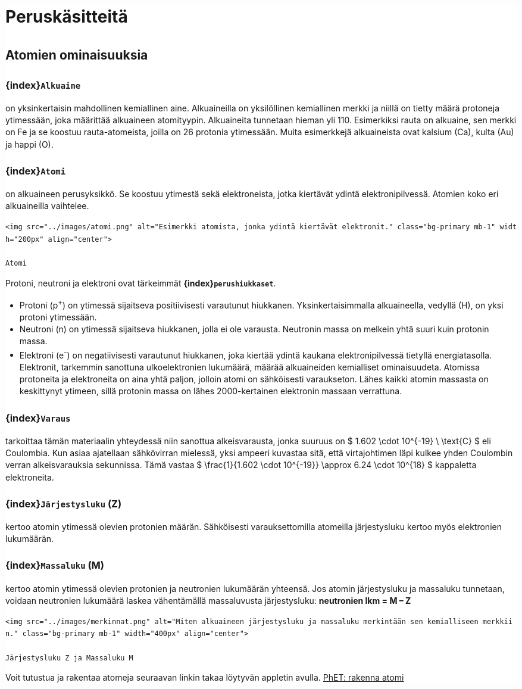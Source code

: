 #  Peruskäsitteitä

## Atomien ominaisuuksia

### {index}`Alkuaine`
on yksinkertaisin mahdollinen kemiallinen aine. Alkuaineilla on yksilöllinen kemiallinen merkki ja niillä on tietty määrä protoneja ytimessään, joka määrittää alkuaineen atomityypin. Alkuaineita tunnetaan hieman yli 110. Esimerkiksi rauta on alkuaine, sen merkki on Fe ja se koostuu rauta-atomeista, joilla on 26 protonia ytimessään. Muita esimerkkejä alkuaineista ovat kalsium (Ca), kulta (Au) ja happi (O).

### {index}`Atomi`
on alkuaineen perusyksikkö. Se koostuu ytimestä sekä elektroneista, jotka kiertävät ydintä elektronipilvessä. Atomien koko eri alkuaineilla vaihtelee.
```{figure-md} Atomi
<img src="../images/atomi.png" alt="Esimerkki atomista, jonka ydintä kiertävät elektronit." class="bg-primary mb-1" width="200px" align="center">

Atomi
```

Protoni, neutroni ja elektroni ovat tärkeimmät **{index}`perushiukkaset`**.
- Protoni (p<sup>+</sup>) on ytimessä sijaitseva positiivisesti varautunut hiukkanen. Yksinkertaisimmalla alkuaineella, vedyllä (H), on yksi protoni ytimessään.
- Neutroni (n) on ytimessä sijaitseva hiukkanen, jolla ei ole varausta. Neutronin massa on melkein yhtä suuri kuin protonin massa.
- Elektroni (e<sup>-</sup>) on negatiivisesti varautunut hiukkanen, joka kiertää ydintä kaukana elektronipilvessä tietyllä energiatasolla. Elektronit, tarkemmin sanottuna ulkoelektronien lukumäärä, määrää alkuaineiden kemialliset ominaisuudeta.
Atomissa protoneita ja elektroneita on aina yhtä paljon, jolloin atomi on sähköisesti varaukseton. Lähes kaikki atomin massasta on keskittynyt ytimeen, sillä protonin massa on lähes 2000-kertainen elektronin massaan verrattuna.

### {index}`Varaus`
tarkoittaa tämän materiaalin yhteydessä niin sanottua alkeisvarausta, jonka suuruus on $ 1.602 \cdot 10^{-19} \ \text{C} $ eli Coulombia. Kun asiaa ajatellaan sähkövirran mielessä, yksi ampeeri kuvastaa sitä, että virtajohtimen läpi kulkee yhden Coulombin verran alkeisvarauksia sekunnissa. Tämä vastaa $ \frac{1}{1.602 \cdot 10^{-19}} \approx 6.24 \cdot 10^{18} $ kappaletta elektroneita.

### {index}`Järjestysluku` (Z)
kertoo atomin ytimessä olevien protonien määrän. Sähköisesti varauksettomilla atomeilla järjestysluku kertoo myös elektronien lukumäärän.

### {index}`Massaluku` (M)
kertoo atomin ytimessä olevien protonien ja neutronien lukumäärän yhteensä. Jos atomin järjestysluku ja massaluku tunnetaan, voidaan neutronien lukumäärä laskea vähentämällä massaluvusta järjestysluku: **neutronien lkm = M – Z**
```{figure-md} Järjestysluku ja massaluku
<img src="../images/merkinnat.png" alt="Miten alkuaineen järjestysluku ja massaluku merkintään sen kemialliseen merkkiin." class="bg-primary mb-1" width="400px" align="center">

Järjestysluku Z ja Massaluku M
```
Voit tutustua ja rakentaa atomeja seuraavan linkin takaa löytyvän appletin avulla. <a href="https://phet.colorado.edu/sims/html/build-an-atom/latest/build-an-atom_fi.html" target="_blank">PhET: rakenna atomi</a>
